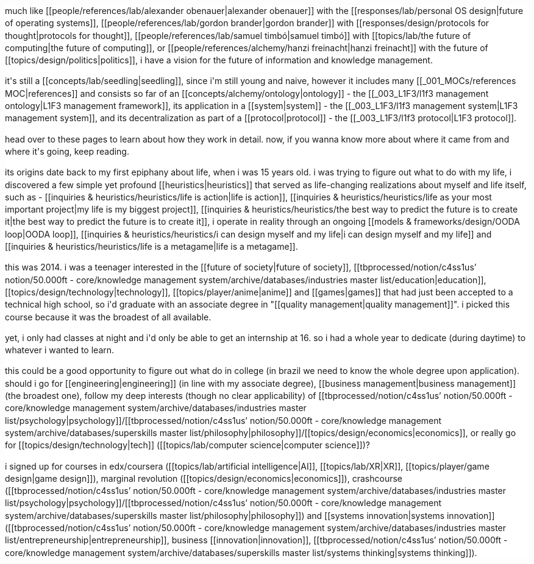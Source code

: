 much like [[people/references/lab/alexander obenauer\|alexander obenauer]] with the [[responses/lab/personal OS design\|future of operating systems]], [[people/references/lab/gordon brander\|gordon brander]] with [[responses/design/protocols for thought\|protocols for thought]], [[people/references/lab/samuel timbó\|samuel timbó]] with [[topics/lab/the future of computing\|the future of computing]], or [[people/references/alchemy/hanzi freinacht\|hanzi freinacht]] with the future of [[topics/design/politics\|politics]], i have a vision for the future of information and knowledge management.

it's still a [[concepts/lab/seedling\|seedling]], since i'm still young and naive, however it includes many [[_001_MOCs/references MOC\|references]] and consists so far of an [[concepts/alchemy/ontology\|ontology]] - the [[_003_L1F3/l1f3 management ontology\|L1F3 management framework]], its application in a [[system\|system]] - the [[_003_L1F3/l1f3 management system\|L1F3 management system]], and its decentralization as part of a [[protocol\|protocol]] - the [[_003_L1F3/l1f3 protocol\|L1F3 protocol]].

head over to these pages to learn about how they work in detail. now, if you wanna know more about where it came from and where it's going, keep reading.

its origins date back to my first epiphany about life, when i was 15 years old. i was trying to figure out what to do with my life, i discovered a few simple yet profound [[heuristics\|heuristics]] that served as life-changing realizations about myself and life itself, such as - [[inquiries & heuristics/heuristics/life is action\|life is action]], [[inquiries & heuristics/heuristics/life as your most important project\|my life is my biggest project]], [[inquiries & heuristics/heuristics/the best way to predict the future is to create it\|the best way to predict the future is to create it]], i operate in reality through an ongoing [[models & frameworks/design/OODA loop\|OODA loop]], [[inquiries & heuristics/heuristics/i can design myself and my life\|i can design myself and my life]] and [[inquiries & heuristics/heuristics/life is a metagame\|life is a metagame]].

this was 2014. i was a teenager interested in the [[future of society\|future of society]], [[tbprocessed/notion/c4ss1us’ notion/50.000ft - core/knowledge management system/archive/databases/industries master list/education\|education]], [[topics/design/technology\|technology]], [[topics/player/anime\|anime]] and [[games\|games]] that had just been accepted to a technical high school, so i'd graduate with an associate degree in "[[quality management\|quality management]]". i picked this course because it was the broadest of all available.

yet, i only had classes at night and i'd only be able to get an internship at 16. so i had a whole year to dedicate (during daytime) to whatever i wanted to learn.

this could be a good opportunity to figure out what do in college (in brazil we need to know the whole degree upon application). should i go for [[engineering\|engineering]] (in line with my associate degree), [[business management\|business management]] (the broadest one), follow my deep interests (though no clear applicability) of [[tbprocessed/notion/c4ss1us’ notion/50.000ft - core/knowledge management system/archive/databases/industries master list/psychology\|psychology]]/[[tbprocessed/notion/c4ss1us’ notion/50.000ft - core/knowledge management system/archive/databases/superskills master list/philosophy\|philosophy]]/[[topics/design/economics\|economics]], or really go for [[topics/design/technology\|tech]] ([[topics/lab/computer science\|computer science]])?

i signed up for courses in edx/coursera ([[topics/lab/artificial intelligence\|AI]], [[topics/lab/XR\|XR]], [[topics/player/game design\|game design]]), marginal revolution ([[topics/design/economics\|economics]]), crashcourse ([[tbprocessed/notion/c4ss1us’ notion/50.000ft - core/knowledge management system/archive/databases/industries master list/psychology\|psychology]]/[[tbprocessed/notion/c4ss1us’ notion/50.000ft - core/knowledge management system/archive/databases/superskills master list/philosophy\|philosophy]]) and [[systems innovation\|systems innovation]] ([[tbprocessed/notion/c4ss1us’ notion/50.000ft - core/knowledge management system/archive/databases/industries master list/entrepreneurship\|entrepreneurship]], business [[innovation\|innovation]], [[tbprocessed/notion/c4ss1us’ notion/50.000ft - core/knowledge management system/archive/databases/superskills master list/systems thinking\|systems thinking]]).

